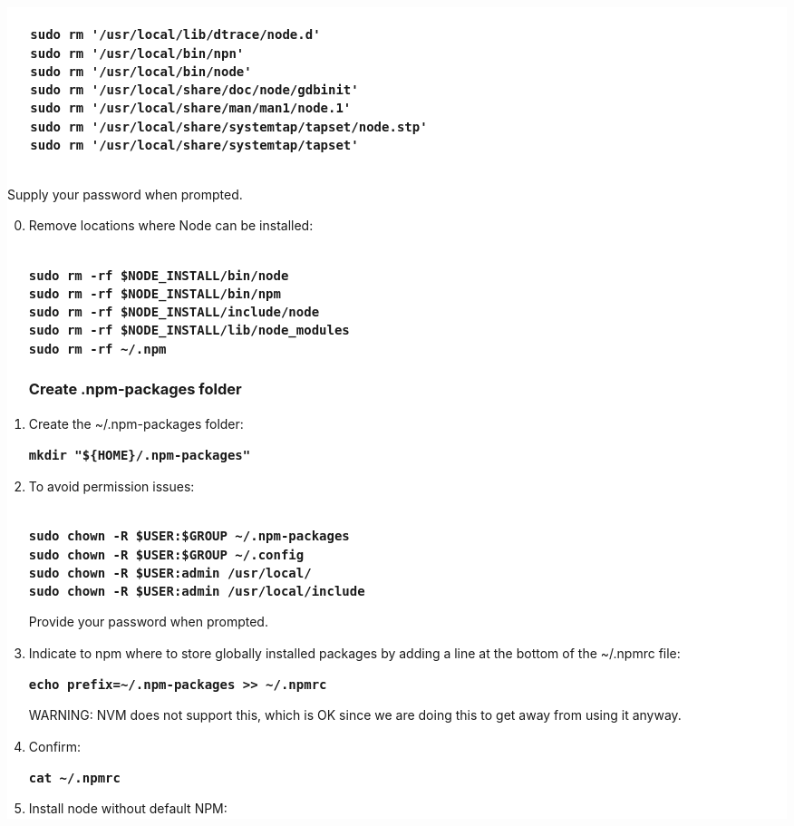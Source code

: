    <pre><strong>
   sudo rm '/usr/local/lib/dtrace/node.d'
   sudo rm '/usr/local/bin/npn'
   sudo rm '/usr/local/bin/node'
   sudo rm '/usr/local/share/doc/node/gdbinit'
   sudo rm '/usr/local/share/man/man1/node.1'
   sudo rm '/usr/local/share/systemtap/tapset/node.stp'
   sudo rm '/usr/local/share/systemtap/tapset'
   </strong></pre>

   Supply your password when prompted.

0. Remove locations where Node can be installed:

   <pre><strong>
   sudo rm -rf $NODE_INSTALL/bin/node 
   sudo rm -rf $NODE_INSTALL/bin/npm 
   sudo rm -rf $NODE_INSTALL/include/node 
   sudo rm -rf $NODE_INSTALL/lib/node_modules 
   sudo rm -rf ~/.npm
   </strong></pre>


   ### Create .npm-packages folder #

0. Create the ~/.npm-packages folder:

   <tt><strong>mkdir "${HOME}/.npm-packages"
   </strong></tt>

0. To avoid permission issues:

   <pre><strong>
   sudo chown -R $USER:$GROUP ~/.npm-packages
   sudo chown -R $USER:$GROUP ~/.config
   sudo chown -R $USER:admin /usr/local/
   sudo chown -R $USER:admin /usr/local/include
   </strong></pre>

   Provide your password when prompted.

0. Indicate to npm where to store globally installed packages
   by adding a line at the bottom of the ~/.npmrc file:

   <tt><strong>echo prefix=~/.npm-packages >> ~/.npmrc
   </strong></tt>

   WARNING: NVM does not support this, which is OK since we are doing this to get away
   from using it anyway.

0. Confirm:

   <tt><strong>cat ~/.npmrc
   </strong></tt>


0. Install node without default NPM:
